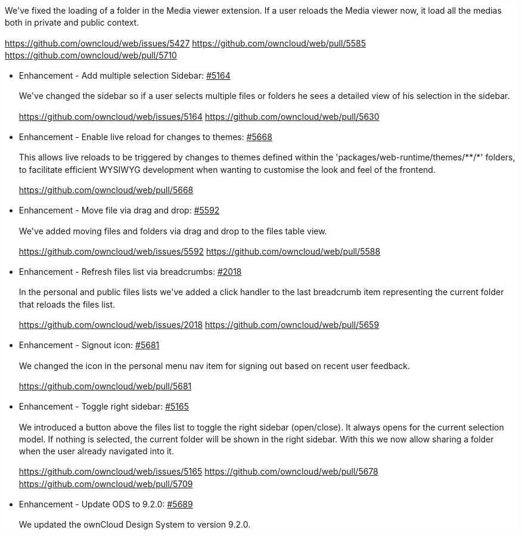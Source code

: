    We've fixed the loading of a folder in the Media viewer extension. If a user reloads the Media
   viewer now, it load all the medias both in private and public context.

   https://github.com/owncloud/web/issues/5427
   https://github.com/owncloud/web/pull/5585
   https://github.com/owncloud/web/pull/5710

* Enhancement - Add multiple selection Sidebar: [#5164](https://github.com/owncloud/web/issues/5164)

   We've changed the sidebar so if a user selects multiple files or folders he sees a detailed view
   of his selection in the sidebar.

   https://github.com/owncloud/web/issues/5164
   https://github.com/owncloud/web/pull/5630

* Enhancement - Enable live reload for changes to themes: [#5668](https://github.com/owncloud/web/pull/5668)

   This allows live reloads to be triggered by changes to themes defined within the
   'packages/web-runtime/themes/**/*' folders, to facilitate efficient WYSIWYG
   development when wanting to customise the look and feel of the frontend.

   https://github.com/owncloud/web/pull/5668

* Enhancement - Move file via drag and drop: [#5592](https://github.com/owncloud/web/issues/5592)

   We've added moving files and folders via drag and drop to the files table view.

   https://github.com/owncloud/web/issues/5592
   https://github.com/owncloud/web/pull/5588

* Enhancement - Refresh files list via breadcrumbs: [#2018](https://github.com/owncloud/web/issues/2018)

   In the personal and public files lists we've added a click handler to the last breadcrumb item
   representing the current folder that reloads the files list.

   https://github.com/owncloud/web/issues/2018
   https://github.com/owncloud/web/pull/5659

* Enhancement - Signout icon: [#5681](https://github.com/owncloud/web/pull/5681)

   We changed the icon in the personal menu nav item for signing out based on recent user feedback.

   https://github.com/owncloud/web/pull/5681

* Enhancement - Toggle right sidebar: [#5165](https://github.com/owncloud/web/issues/5165)

   We introduced a button above the files list to toggle the right sidebar (open/close). It always
   opens for the current selection model. If nothing is selected, the current folder will be shown
   in the right sidebar. With this we now allow sharing a folder when the user already navigated
   into it.

   https://github.com/owncloud/web/issues/5165
   https://github.com/owncloud/web/pull/5678
   https://github.com/owncloud/web/pull/5709

* Enhancement - Update ODS to 9.2.0: [#5689](https://github.com/owncloud/web/pull/5689)

   We updated the ownCloud Design System to version 9.2.0.
